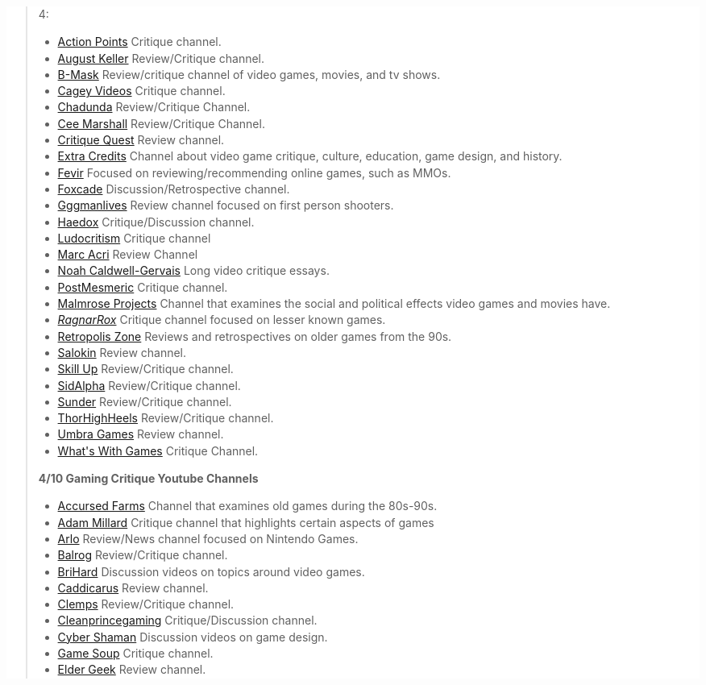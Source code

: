 > 4: 
>
> - [Action Points](https://www.youtube.com/user/ActionPts) Critique channel.
> - [August Keller](https://www.youtube.com/user/augoosto11/feed) Review/Critique channel.
> - [B-Mask](https://www.youtube.com/user/Crashortsofevil/featured) Review/critique channel of video games, movies, and tv shows.
> - [Cagey Videos](https://www.youtube.com/channel/UCHVNsaUszPcZhlJdXnhkYZA) Critique channel.
> - [Chadunda](https://www.youtube.com/channel/UCaaMfVZ1ageYNStciQYPh6w/featured) Review/Critique Channel.
> - [Cee Marshall](https://www.youtube.com/channel/UC90j-2-QYPklqaBd88emuxw/featured) Review/Critique Channel.
> - [Critique Quest](https://www.youtube.com/channel/UC4AUEDA9E-pw5KCEXDsTAVQ) Review channel.
> - [Extra Credits](https://www.youtube.com/user/ExtraCreditz) Channel about video game critique, culture, education, game design, and history.
> - [Fevir](https://www.youtube.com/user/FevirGaming/featured) Focused on reviewing/recommending online games, such as MMOs.
> - [Foxcade](https://www.youtube.com/channel/UCOgYxEFQIVkmo4865ap0Zbw) Discussion/Retrospective channel.
> - [Gggmanlives](https://www.youtube.com/channel/UCKlUrYO3i9MDlL45Ia6j5EA) Review channel focused on first person shooters.
> - [Haedox](https://www.youtube.com/user/Haedoxic/featured) Critique/Discussion channel.
> - [Ludocritism](https://www.youtube.com/channel/UCVXYP0SUOhgHGNoQh1OLOeQ) Critique channel
> - [Marc Acri](https://www.youtube.com/channel/UCjXsy8Z7r0EpZhP5sLOhcAg) Review Channel
> - [Noah Caldwell-Gervais](https://www.youtube.com/user/broadcaststsatic/feed) Long video critique essays.
> - [PostMesmeric](https://www.youtube.com/user/PostMesmeric) Critique channel.
> - [Malmrose Projects](https://www.youtube.com/channel/UC32gaW8WaRhqmShrQ_ltqSA/featured) Channel that examines the social and political effects video games and movies have.
> - [*RagnarRox*](https://www.youtube.com/user/RagnarRoxShow/featured) Critique channel focused on lesser known games.
> - [Retropolis Zone](https://www.youtube.com/channel/UCqD0cS7348vy9atmJKt5w0g/featured) Reviews and retrospectives on older games from the 90s.
> - [Salokin](https://www.youtube.com/channel/UCN12YlMTtri3_EXAxFhZT3w/featured) Review channel.
> - [Skill Up](https://www.youtube.com/channel/UCZ7AeeVbyslLM_8-nVy2B8Q/featured) Review/Critique channel.
> - [SidAlpha](https://www.youtube.com/channel/UCidP2JUrfwr59oY88LsHaVg) Review/Critique channel.
> - [Sunder](https://www.youtube.com/user/SunderGamer) Review/Critique channel.
> - [ThorHighHeels](https://www.youtube.com/channel/UCilouT5irlCNn2imcCDhhJQ) Review/Critique channel.
> - [Umbra Games](https://www.youtube.com/channel/UCsGUtm_RULfAQkKZ9SlLclQ/featured) Review channel.
> - [What's With Games](https://www.youtube.com/channel/UC-qto1ZFcRtvuL_PUIiC3Qg/featured) Critique Channel.
>
> **4/10 Gaming Critique Youtube Channels**
>
> - [Accursed Farms](https://www.youtube.com/channel/UCJ6KZTTnkE-s2XFJJmoTAkw) Channel that examines old games during the 80s-90s.
> - [Adam Millard](https://www.youtube.com/user/Thefearalcarrot/videos) Critique channel that highlights certain aspects of games
> - [Arlo](https://www.youtube.com/channel/UC-9QiiVaViuqMhLp1XEwdxA) Review/News channel focused on Nintendo Games.
> - [Balrog](https://www.youtube.com/user/BalrogtheMaster/featured) Review/Critique channel.
> - [BriHard](https://www.youtube.com/channel/UCofVneKnrGYHXB8915Q5K2A/featured) Discussion videos on topics around video games.
> - [Caddicarus](https://www.youtube.com/user/Caddicarus/featured) Review channel.
> - [Clemps](https://www.youtube.com/channel/UCJQfl8QxjNen736AVO3ecFg) Review/Critique channel.
> - [Cleanprincegaming](https://www.youtube.com/channel/UCXj7EFAEM6PtQLjjh0wfsSA) Critique/Discussion channel.
> - [Cyber Shaman](https://www.youtube.com/user/Nightmask3/featured) Discussion videos on game design.
> - [Game Soup](https://www.youtube.com/channel/UCGPMrF9AN_D9BrmSmMeV3hA/featured) Critique channel.
> - [Elder Geek](https://www.youtube.com/user/ElderGeekDotCom/featured) Review channel.